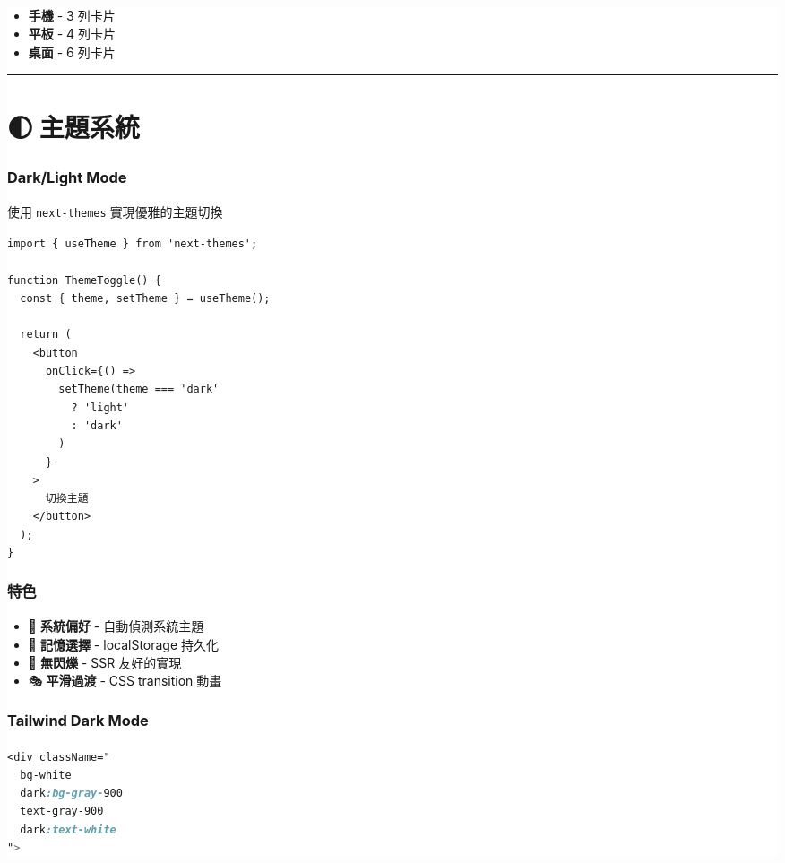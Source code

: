 - **手機** - 3 列卡片
- **平板** - 4 列卡片
- **桌面** - 6 列卡片

---

# 🌓 主題系統

<div class="grid grid-cols-2 gap-8">

<div>

### Dark/Light Mode

使用 `next-themes` 實現優雅的主題切換

```tsx
import { useTheme } from 'next-themes';

function ThemeToggle() {
  const { theme, setTheme } = useTheme();

  return (
    <button
      onClick={() =>
        setTheme(theme === 'dark'
          ? 'light'
          : 'dark'
        )
      }
    >
      切換主題
    </button>
  );
}
```

</div>

<div>

### 特色

- 🎨 **系統偏好** - 自動偵測系統主題
- 💾 **記憶選擇** - localStorage 持久化
- 🔄 **無閃爍** - SSR 友好的實現
- 🎭 **平滑過渡** - CSS transition 動畫

### Tailwind Dark Mode

```css
<div className="
  bg-white
  dark:bg-gray-900
  text-gray-900
  dark:text-white
">
```
